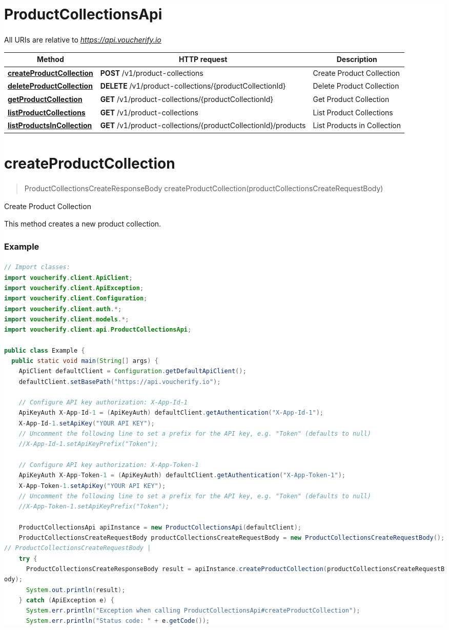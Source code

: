 # ProductCollectionsApi

All URIs are relative to *https://api.voucherify.io*

| Method | HTTP request | Description |
|------------- | ------------- | -------------|
| [**createProductCollection**](ProductCollectionsApi.md#createProductCollection) | **POST** /v1/product-collections | Create Product Collection |
| [**deleteProductCollection**](ProductCollectionsApi.md#deleteProductCollection) | **DELETE** /v1/product-collections/{productCollectionId} | Delete Product Collection |
| [**getProductCollection**](ProductCollectionsApi.md#getProductCollection) | **GET** /v1/product-collections/{productCollectionId} | Get Product Collection |
| [**listProductCollections**](ProductCollectionsApi.md#listProductCollections) | **GET** /v1/product-collections | List Product Collections |
| [**listProductsInCollection**](ProductCollectionsApi.md#listProductsInCollection) | **GET** /v1/product-collections/{productCollectionId}/products | List Products in Collection |


<a id="createProductCollection"></a>
# **createProductCollection**
> ProductCollectionsCreateResponseBody createProductCollection(productCollectionsCreateRequestBody)

Create Product Collection

This method creates a new product collection.

### Example
```java
// Import classes:
import voucherify.client.ApiClient;
import voucherify.client.ApiException;
import voucherify.client.Configuration;
import voucherify.client.auth.*;
import voucherify.client.models.*;
import voucherify.client.api.ProductCollectionsApi;

public class Example {
  public static void main(String[] args) {
    ApiClient defaultClient = Configuration.getDefaultApiClient();
    defaultClient.setBasePath("https://api.voucherify.io");
    
    // Configure API key authorization: X-App-Id-1
    ApiKeyAuth X-App-Id-1 = (ApiKeyAuth) defaultClient.getAuthentication("X-App-Id-1");
    X-App-Id-1.setApiKey("YOUR API KEY");
    // Uncomment the following line to set a prefix for the API key, e.g. "Token" (defaults to null)
    //X-App-Id-1.setApiKeyPrefix("Token");

    // Configure API key authorization: X-App-Token-1
    ApiKeyAuth X-App-Token-1 = (ApiKeyAuth) defaultClient.getAuthentication("X-App-Token-1");
    X-App-Token-1.setApiKey("YOUR API KEY");
    // Uncomment the following line to set a prefix for the API key, e.g. "Token" (defaults to null)
    //X-App-Token-1.setApiKeyPrefix("Token");

    ProductCollectionsApi apiInstance = new ProductCollectionsApi(defaultClient);
    ProductCollectionsCreateRequestBody productCollectionsCreateRequestBody = new ProductCollectionsCreateRequestBody(); // ProductCollectionsCreateRequestBody | 
    try {
      ProductCollectionsCreateResponseBody result = apiInstance.createProductCollection(productCollectionsCreateRequestBody);
      System.out.println(result);
    } catch (ApiException e) {
      System.err.println("Exception when calling ProductCollectionsApi#createProductCollection");
      System.err.println("Status code: " + e.getCode());
```